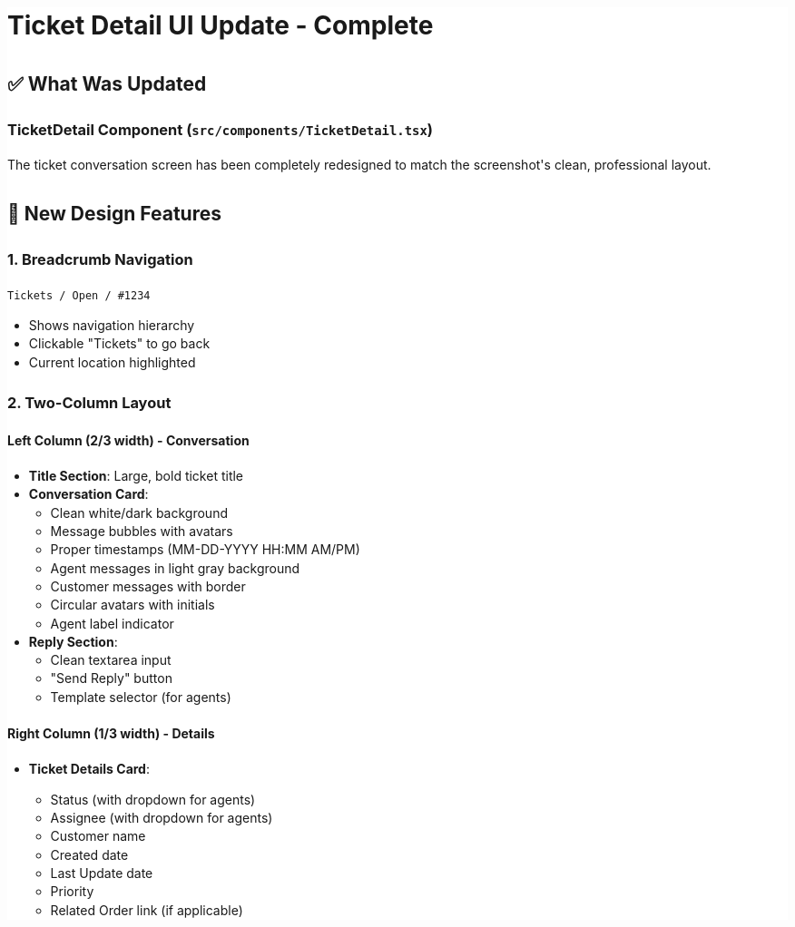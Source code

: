 # Ticket Detail UI Update - Complete

## ✅ What Was Updated

### **TicketDetail Component** (`src/components/TicketDetail.tsx`)

The ticket conversation screen has been completely redesigned to match the screenshot's clean, professional layout.

## 🎨 New Design Features

### **1. Breadcrumb Navigation**

```
Tickets / Open / #1234
```

- Shows navigation hierarchy
- Clickable "Tickets" to go back
- Current location highlighted

### **2. Two-Column Layout**

#### **Left Column (2/3 width) - Conversation**

- **Title Section**: Large, bold ticket title
- **Conversation Card**:
  - Clean white/dark background
  - Message bubbles with avatars
  - Proper timestamps (MM-DD-YYYY HH:MM AM/PM)
  - Agent messages in light gray background
  - Customer messages with border
  - Circular avatars with initials
  - Agent label indicator
- **Reply Section**:
  - Clean textarea input
  - "Send Reply" button
  - Template selector (for agents)

#### **Right Column (1/3 width) - Details**

- **Ticket Details Card**:

  - Status (with dropdown for agents)
  - Assignee (with dropdown for agents)
  - Customer name
  - Created date
  - Last Update date
  - Priority
  - Related Order link (if applicable)
